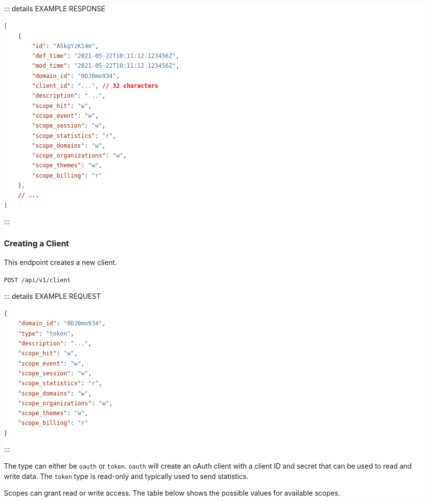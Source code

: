 ::: details EXAMPLE RESPONSE
```JSON
[
    {
        "id": "A5kgYzK14m",
        "def_time": "2021-05-22T10:11:12.123456Z",
        "mod_time": "2021-05-22T10:11:12.123456Z",
        "domain_id": "0DJ0mo934",
        "client_id": "...", // 32 characters
        "description": "...",
        "scope_hit": "w",
        "scope_event": "w",
        "scope_session": "w",
        "scope_statistics": "r",
        "scope_domains": "w",
        "scope_organizations": "w",
	    "scope_themes": "w",
	    "scope_billing": "r"
    },
    // ...
]
```
:::

### Creating a Client

This endpoint creates a new client.

`POST /api/v1/client`

::: details EXAMPLE REQUEST
```JSON
{
    "domain_id": "0DJ0mo934",
    "type": "token",
    "description": "...",
    "scope_hit": "w",
    "scope_event": "w",
    "scope_session": "w",
    "scope_statistics": "r",
    "scope_domains": "w",
    "scope_organizations": "w",
    "scope_themes": "w",
    "scope_billing": "r"
}
```
:::

The type can either be `oauth` or `token`. `oauth` will create an oAuth client with a client ID and secret that can be used to read and write data. The `token` type is read-only and typically used to send statistics.

Scopes can grant read or write access. The table below shows the possible values for available scopes.
